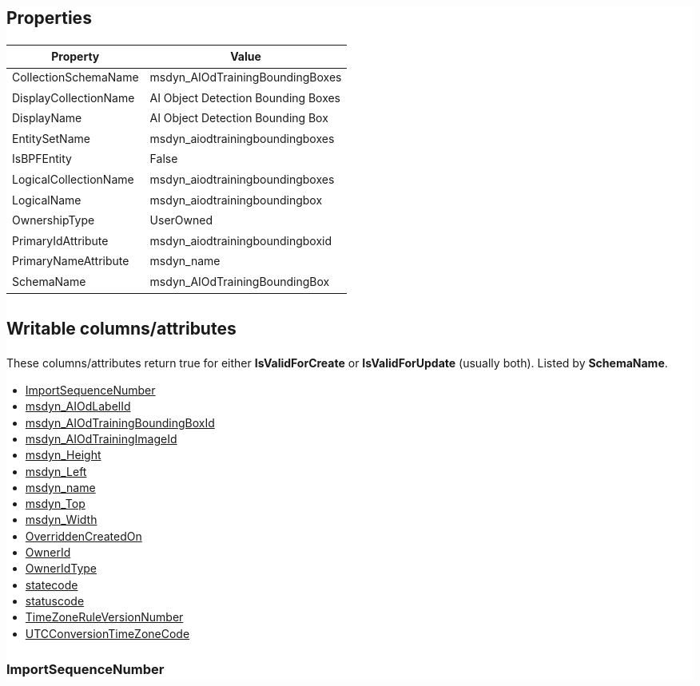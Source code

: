 ## Properties

|Property|Value|
|--------|-----|
|CollectionSchemaName|msdyn_AIOdTrainingBoundingBoxes|
|DisplayCollectionName|AI Object Detection Bounding Boxes|
|DisplayName|AI Object Detection Bounding Box|
|EntitySetName|msdyn_aiodtrainingboundingboxes|
|IsBPFEntity|False|
|LogicalCollectionName|msdyn_aiodtrainingboundingboxes|
|LogicalName|msdyn_aiodtrainingboundingbox|
|OwnershipType|UserOwned|
|PrimaryIdAttribute|msdyn_aiodtrainingboundingboxid|
|PrimaryNameAttribute|msdyn_name|
|SchemaName|msdyn_AIOdTrainingBoundingBox|

<a name="writable-attributes"></a>

## Writable columns/attributes

These columns/attributes return true for either **IsValidForCreate** or **IsValidForUpdate** (usually both). Listed by **SchemaName**.

- [ImportSequenceNumber](#BKMK_ImportSequenceNumber)
- [msdyn_AIOdLabelId](#BKMK_msdyn_AIOdLabelId)
- [msdyn_AIOdTrainingBoundingBoxId](#BKMK_msdyn_AIOdTrainingBoundingBoxId)
- [msdyn_AIOdTrainingImageId](#BKMK_msdyn_AIOdTrainingImageId)
- [msdyn_Height](#BKMK_msdyn_Height)
- [msdyn_Left](#BKMK_msdyn_Left)
- [msdyn_name](#BKMK_msdyn_name)
- [msdyn_Top](#BKMK_msdyn_Top)
- [msdyn_Width](#BKMK_msdyn_Width)
- [OverriddenCreatedOn](#BKMK_OverriddenCreatedOn)
- [OwnerId](#BKMK_OwnerId)
- [OwnerIdType](#BKMK_OwnerIdType)
- [statecode](#BKMK_statecode)
- [statuscode](#BKMK_statuscode)
- [TimeZoneRuleVersionNumber](#BKMK_TimeZoneRuleVersionNumber)
- [UTCConversionTimeZoneCode](#BKMK_UTCConversionTimeZoneCode)


### <a name="BKMK_ImportSequenceNumber"></a> ImportSequenceNumber
